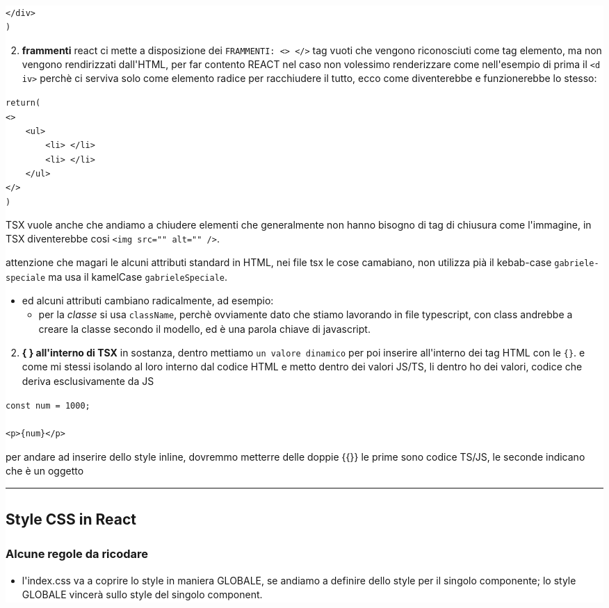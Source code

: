 ```tsx
</div>
)
``` 

2. **frammenti**
react ci mette a disposizione dei `FRAMMENTI: <> </>` tag vuoti che vengono riconosciuti come tag elemento, ma non vengono rendirizzati dall'HTML, per far contento REACT nel caso non volessimo renderizzare come nell'esempio di prima il `<div>` perchè ci serviva solo come elemento radice per racchiudere il tutto, ecco come diventerebbe e funzionerebbe lo stesso:
```tsx
return(
<>
    <ul>
        <li> </li>
        <li> </li>
    </ul>
</>
)
``` 
TSX vuole anche che andiamo a chiudere elementi che generalmente non hanno bisogno di tag di chiusura come l'immagine, in TSX diventerebbe cosi `<img src="" alt="" />`.

attenzione che magari le alcuni attributi standard in HTML, nei file tsx le cose camabiano, non utilizza pià il kebab-case `gabriele-speciale` ma usa il kamelCase `gabrieleSpeciale`.
- ed alcuni attributi cambiano radicalmente, ad esempio:
    - per la *classe* si usa `className`, perchè ovviamente dato che stiamo lavorando in file typescript, con class andrebbe a creare la classe secondo il modello, ed è una parola chiave di javascript.


2. **{ } all'interno di TSX**
in sostanza, dentro mettiamo `un valore dinamico` per poi inserire all'interno dei tag HTML con le `{}`. 
e come mi stessi isolando al loro interno dal codice HTML e metto dentro dei valori JS/TS, li dentro ho dei valori, codice che deriva esclusivamente da JS

```tsx
const num = 1000;

<p>{num}</p>
```
per andare ad inserire dello style inline, dovremmo metterre delle doppie {{}} le prime sono codice TS/JS, le seconde indicano che è un oggetto



---



## Style CSS in React

### Alcune regole da ricodare

- l'index.css va a coprire lo style in maniera GLOBALE, se andiamo a definire dello style per il singolo componente; lo style GLOBALE vincerà sullo style del singolo component.
